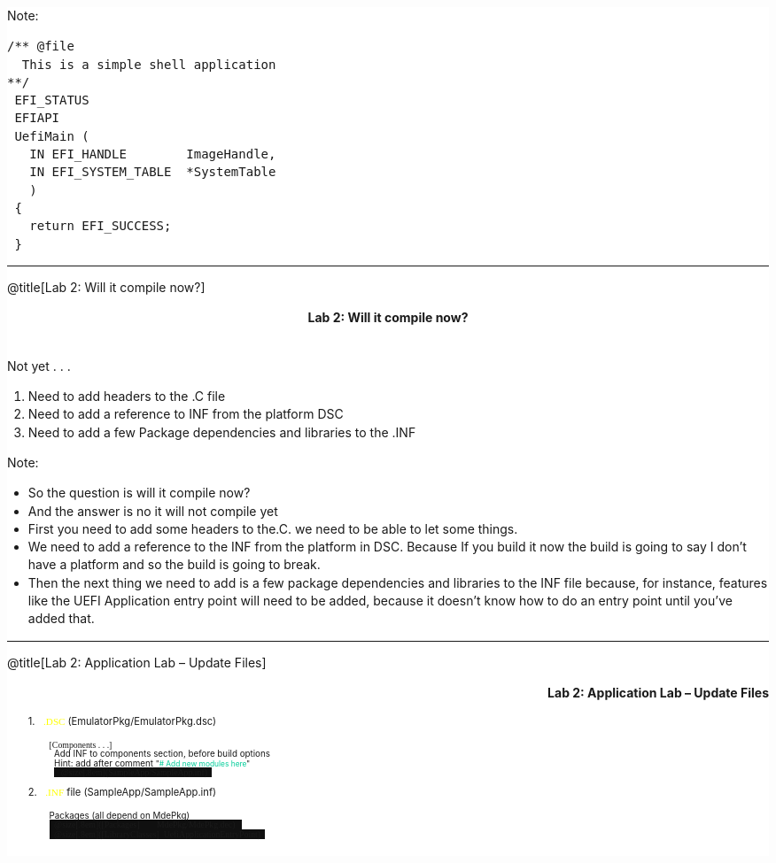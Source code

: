 
Note:

<pre>
/** @file
  This is a simple shell application
**/
 EFI_STATUS
 EFIAPI
 UefiMain (
   IN EFI_HANDLE        ImageHandle,
   IN EFI_SYSTEM_TABLE  *SystemTable
   )
 {
   return EFI_SUCCESS;
 }
</pre>

---
@title[Lab 2: Will it compile now?]
<p align="center"><span class="gold" ><b>Lab 2: Will it compile now?</b></span></p>
<br>
Not yet . . .
<br>

1. Need to add headers to the .C file 
2. Need to add a reference to INF from the platform DSC 
3. Need to add a few Package dependencies and libraries to the .INF 


Note:

- So the question is will it compile now?
- And the answer is no it will not compile yet
- First you need to add some headers to the.C. we need to be able to let some things.
- We need to add a reference to the INF from the platform in DSC.  Because If you build it now the build is going to say I don’t have a platform and so the build is going to break. 
- Then the next thing we need to add is a few package dependencies and libraries to the INF file because, for instance, features like the UEFI Application entry point will need to be added, because it doesn’t know how to do an entry point until you’ve added that. 

---
@title[Lab 2: Application Lab – Update Files]
<p align="right"><span class="gold" ><b>Lab 2: Application Lab – Update Files</b></span></p>
<ul style="list-style-type:none; line-height:0.95;">
 <li><span style="font-size:0.8em" >1.&nbsp;&nbsp; <font color="yellow" face="Consolas">.DSC </font> (EmulatorPkg/EmulatorPkg.dsc)</span>  </li>
  <ul style="list-style-type:none; line-height:0.75;">
     <li><span style="font-size:0.7em" ><font face="Consolas">[Components . . .]</font></span>  </li>
     <li><span style="font-size:0.7em" >&nbsp;&nbsp;Add INF to components section, before build options </span>  </li>
     <li><span style="font-size:0.7em" >&nbsp;&nbsp;Hint: add after comment&nbsp;</span><span style="font-size:0.6em" >"<font color="#00CC99">&num; Add new modules here</font>"</span>
	  <br><span style="font-size:0.7em" > &nbsp;&nbsp;<span style="background-color: #101010">&nbsp;<font face="Consolas">&nbsp;&nbsp;@size[.8em](SampleApp/SampleApp.inf)&nbsp;&nbsp;</font><br> <br></span> </span> </li>
 </ul>
 <li><span style="font-size:0.8em" >2.&nbsp;&nbsp; <font face="Consolas" color="yellow">.INF</font> file (SampleApp/SampleApp.inf) </span>  </li>
  <ul style="list-style-type:none; line-height:0.75;">
     <li><span style="font-size:0.7em" >Packages (all depend on MdePkg)</span>  </li>
     <li><span style="font-size:0.7em" ><span style="background-color: #101010">&nbsp;&nbsp;<font face="Consolas">@size[.8em]([Packages]&nbsp;&nbsp;&nbsp;&nbsp;&nbsp;&nbsp;&nbsp;&nbsp;MdePkg/MdePkg.dec)&nbsp;&nbsp;&nbsp;</font> </span> </span> </li>
     <li><span style="font-size:0.7em" ><span style="background-color: #101010">&nbsp;&nbsp;<font face="Consolas">@size[.8em]([LibraryClasses]&nbsp;&nbsp;UefiApplicationEntryPoint)&nbsp;&nbsp;</font></span><br> <br>&nbsp; </span><br> </li>